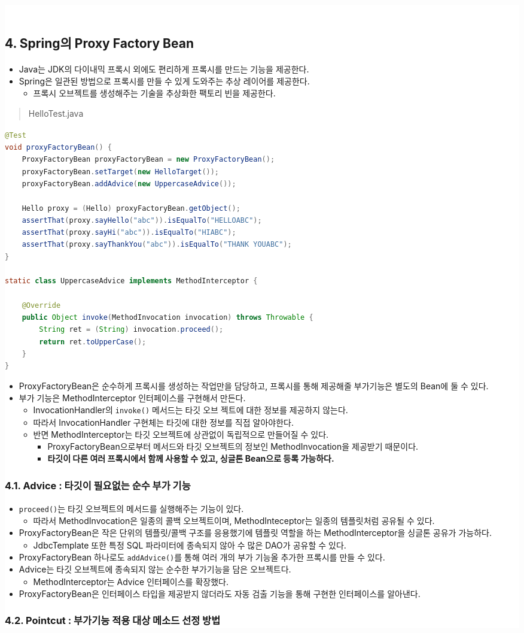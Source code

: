 <br>

## 4. Spring의 Proxy Factory Bean

* Java는 JDK의 다이내믹 프록시 외에도 편리하게 프록시를 만드는 기능을 제공한다.
* Spring은 일관된 방법으로 프록시를 만들 수 있게 도와주는 추상 레이어를 제공한다.
   * 프록시 오브젝트를 생성해주는 기술을 추상화한 팩토리 빈을 제공한다.

> HelloTest.java

```java
@Test
void proxyFactoryBean() {
    ProxyFactoryBean proxyFactoryBean = new ProxyFactoryBean();
    proxyFactoryBean.setTarget(new HelloTarget());
    proxyFactoryBean.addAdvice(new UppercaseAdvice());

    Hello proxy = (Hello) proxyFactoryBean.getObject();
    assertThat(proxy.sayHello("abc")).isEqualTo("HELLOABC");
    assertThat(proxy.sayHi("abc")).isEqualTo("HIABC");
    assertThat(proxy.sayThankYou("abc")).isEqualTo("THANK YOUABC");
}

static class UppercaseAdvice implements MethodInterceptor {

    @Override
    public Object invoke(MethodInvocation invocation) throws Throwable {
        String ret = (String) invocation.proceed();
        return ret.toUpperCase();
    }
}
```

* ProxyFactoryBean은 순수하게 프록시를 생성하는 작업만을 담당하고, 프록시를 통해 제공해줄 부가기능은 별도의 Bean에 둘 수 있다.
* 부가 기능은 MethodInterceptor 인터페이스를 구현해서 만든다.
  * InvocationHandler의 ``invoke()`` 메서드는 타깃 오브 젝트에 대한 정보를 제공하지 않는다.
  * 따라서 InvocationHandler 구현체는 타깃에 대한 정보를 직접 알아야한다.
  * 반면 MethodInterceptor는 타깃 오브젝트에 상관없이 독립적으로 만들어질 수 있다.
    * ProxyFactoryBean으로부터 메서드와 타깃 오브젝트의 정보인 MethodInvocation을 제공받기 때문이다.
    * **타깃이 다른 여러 프록시에서 함께 사용할 수 있고, 싱글톤 Bean으로 등록 가능하다.**

### 4.1. Advice : 타깃이 필요없는 순수 부가 기능

* ``proceed()``는 타깃 오브젝트의 메서드를 실행해주는 기능이 있다.
  * 따라서 MethodInvocation은 일종의 콜백 오브젝트이며, MethodInteceptor는 일종의 템플릿처럼 공유될 수 있다.
* ProxyFactoryBean은 작은 단위의 템플릿/콜백 구조를 응용했기에 템플릿 역할을 하는 MethodInterceptor을 싱글톤 공유가 가능하다.
  * JdbcTemplate 또한 특정 SQL 파라미터에 종속되지 않아 수 많은 DAO가 공유할 수 있다.
* ProxyFactoryBean 하나로도 ``addAdvice()``를 통해 여러 개의 부가 기능올 추가한 프록시를 만들 수 있다.
* Advice는 타깃 오브젝트에 종속되지 않는 순수한 부가기능을 담은 오브젝트다.
  * MethodInterceptor는 Advice 인터페이스를 확장했다.
* ProxyFactoryBean은 인터페이스 타입을 제공받지 않더라도 자동 검출 기능을 통해 구현한 인터페이스를 알아낸다.

### 4.2. Pointcut : 부가기능 적용 대상 메소드 선정 방법
